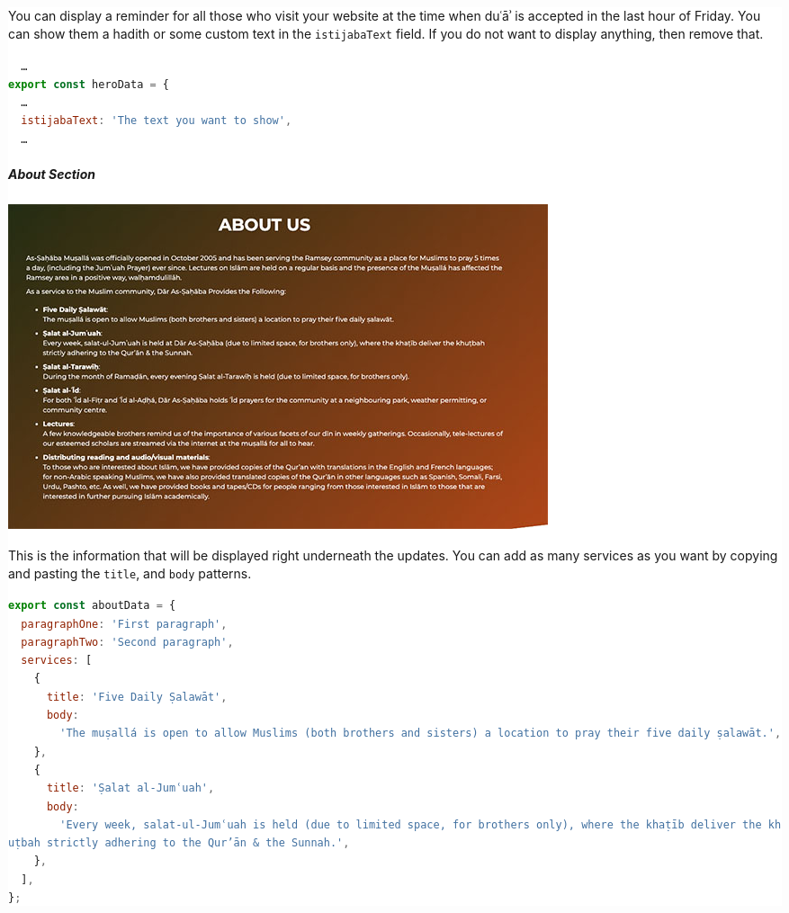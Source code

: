 You can display a reminder for all those who visit your website at the time when duʿāʾ is accepted in the last hour of Friday. You can show them a hadith or some custom text in the `istijabaText` field. If you do not want to display anything, then remove that.

```javascript
  …
export const heroData = {
  …
  istijabaText: 'The text you want to show',
  …
```

##### About Section

<img src="https://github.com/ragaeeb/das-js/blob/master/examples/about.jpg" alt="About Us Section" />

This is the information that will be displayed right underneath the updates. You can add as many services as you want by copying and pasting the `title`, and `body` patterns.

```javascript
export const aboutData = {
  paragraphOne: 'First paragraph',
  paragraphTwo: 'Second paragraph',
  services: [
    {
      title: 'Five Daily Ṣalawāt',
      body:
        'The muṣallá is open to allow Muslims (both brothers and sisters) a location to pray their five daily ṣalawāt.',
    },
    {
      title: 'Ṣalat al-Jumʿuah',
      body:
        'Every week, salat-ul-Jumʿuah is held (due to limited space, for brothers only), where the khaṭīb deliver the khuṭbah strictly adhering to the Qur’ān & the Sunnah.',
    },
  ],
};
```

